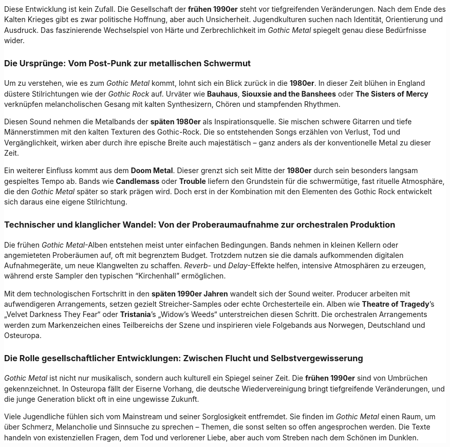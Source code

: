 Diese Entwicklung ist kein Zufall. Die Gesellschaft der **frühen 1990er** steht vor tiefgreifenden
Veränderungen. Nach dem Ende des Kalten Krieges gibt es zwar politische Hoffnung, aber auch
Unsicherheit. Jugendkulturen suchen nach Identität, Orientierung und Ausdruck. Das faszinierende
Wechselspiel von Härte und Zerbrechlichkeit im _Gothic Metal_ spiegelt genau diese Bedürfnisse
wider.

### Die Ursprünge: Vom Post-Punk zur metallischen Schwermut

Um zu verstehen, wie es zum _Gothic Metal_ kommt, lohnt sich ein Blick zurück in die **1980er**. In
dieser Zeit blühen in England düstere Stilrichtungen wie der _Gothic Rock_ auf. Urväter wie
**Bauhaus**, **Siouxsie and the Banshees** oder **The Sisters of Mercy** verknüpfen melancholischen
Gesang mit kalten Synthesizern, Chören und stampfenden Rhythmen.

Diesen Sound nehmen die Metalbands der **späten 1980er** als Inspirationsquelle. Sie mischen schwere
Gitarren und tiefe Männerstimmen mit den kalten Texturen des Gothic-Rock. Die so entstehenden Songs
erzählen von Verlust, Tod und Vergänglichkeit, wirken aber durch ihre epische Breite auch
majestätisch – ganz anders als der konventionelle Metal zu dieser Zeit.

Ein weiterer Einfluss kommt aus dem **Doom Metal**. Dieser grenzt sich seit Mitte der **1980er**
durch sein besonders langsam gespieltes Tempo ab. Bands wie **Candlemass** oder **Trouble** liefern
den Grundstein für die schwermütige, fast rituelle Atmosphäre, die den _Gothic Metal_ später so
stark prägen wird. Doch erst in der Kombination mit den Elementen des Gothic Rock entwickelt sich
daraus eine eigene Stilrichtung.

### Technischer und klanglicher Wandel: Von der Proberaumaufnahme zur orchestralen Produktion

Die frühen _Gothic Metal_-Alben entstehen meist unter einfachen Bedingungen. Bands nehmen in kleinen
Kellern oder angemieteten Proberäumen auf, oft mit begrenztem Budget. Trotzdem nutzen sie die damals
aufkommenden digitalen Aufnahmegeräte, um neue Klangwelten zu schaffen. _Reverb_- und
_Delay_-Effekte helfen, intensive Atmosphären zu erzeugen, während erste Sampler den typischen
“Kirchenhall” ermöglichen.

Mit dem technologischen Fortschritt in den **späten 1990er Jahren** wandelt sich der Sound weiter.
Producer arbeiten mit aufwendigeren Arrangements, setzen gezielt Streicher-Samples oder echte
Orchesterteile ein. Alben wie **Theatre of Tragedy**’s „Velvet Darkness They Fear“ oder
**Tristania**’s „Widow’s Weeds“ unterstreichen diesen Schritt. Die orchestralen Arrangements werden
zum Markenzeichen eines Teilbereichs der Szene und inspirieren viele Folgebands aus Norwegen,
Deutschland und Osteuropa.

### Die Rolle gesellschaftlicher Entwicklungen: Zwischen Flucht und Selbstvergewisserung

_Gothic Metal_ ist nicht nur musikalisch, sondern auch kulturell ein Spiegel seiner Zeit. Die
**frühen 1990er** sind von Umbrüchen gekennzeichnet. In Osteuropa fällt der Eiserne Vorhang, die
deutsche Wiedervereinigung bringt tiefgreifende Veränderungen, und die junge Generation blickt oft
in eine ungewisse Zukunft.

Viele Jugendliche fühlen sich vom Mainstream und seiner Sorglosigkeit entfremdet. Sie finden im
_Gothic Metal_ einen Raum, um über Schmerz, Melancholie und Sinnsuche zu sprechen – Themen, die
sonst selten so offen angesprochen werden. Die Texte handeln von existenziellen Fragen, dem Tod und
verlorener Liebe, aber auch vom Streben nach dem Schönen im Dunklen.
